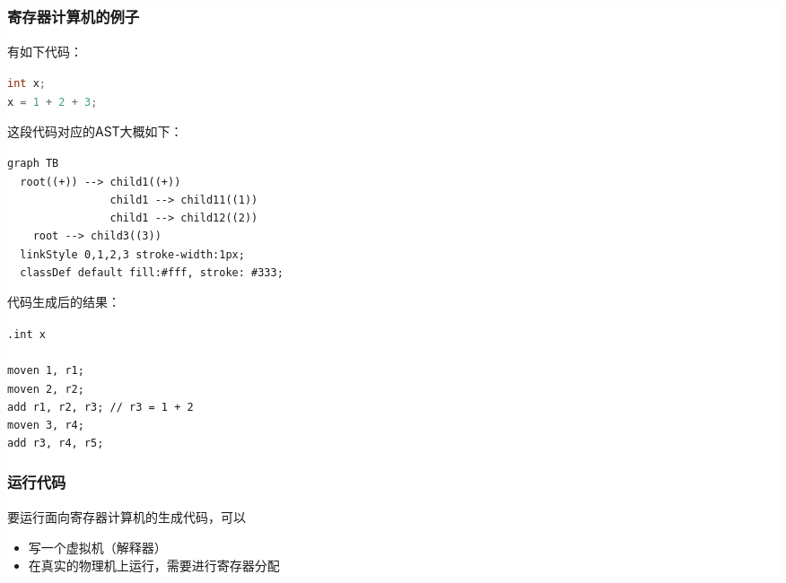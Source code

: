 ### 寄存器计算机的例子

有如下代码：

```c
int x;
x = 1 + 2 + 3;
```

这段代码对应的AST大概如下：

```mermaid
graph TB
  root((+)) --> child1((+))
                child1 --> child11((1))
                child1 --> child12((2))
	root --> child3((3))
  linkStyle 0,1,2,3 stroke-width:1px;
  classDef default fill:#fff, stroke: #333;
```

代码生成后的结果：

```assembly
.int x

moven 1, r1;
moven 2, r2;
add r1, r2, r3; // r3 = 1 + 2
moven 3, r4;
add r3, r4, r5;
```

### 运行代码

要运行面向寄存器计算机的生成代码，可以

* 写一个虚拟机（解释器）
* 在真实的物理机上运行，需要进行寄存器分配
